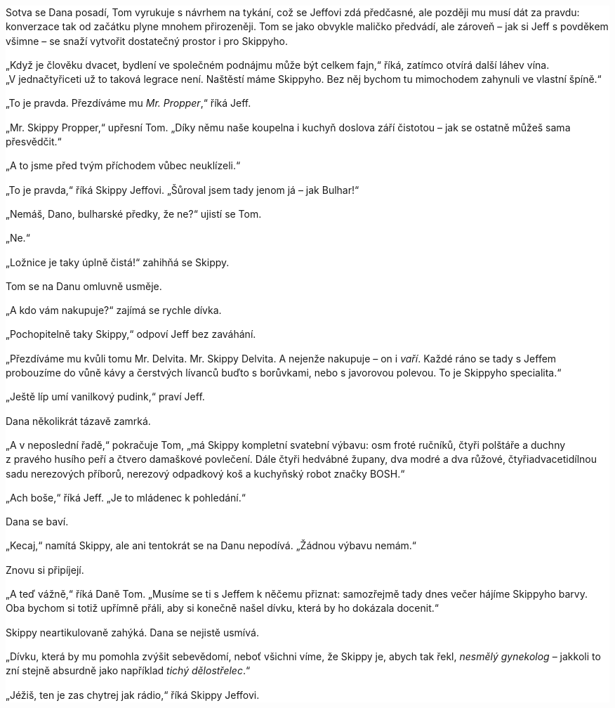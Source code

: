 Sotva se Dana posadí, Tom vyrukuje s návrhem na tykání, což se Jeffovi zdá předčasné, ale později mu musí dát za pravdu: konverzace tak od začátku plyne mnohem přirozeněji. Tom se jako obvykle maličko předvádí, ale zároveň – jak si Jeff s povděkem všimne – se snaží vytvořit dostatečný prostor i pro Skippyho.

„Když je člověku dvacet, bydlení ve společném podnájmu může být celkem fajn,“ říká, zatímco otvírá další láhev vína. „V jednačtyřiceti už to taková legrace není. Naštěstí máme Skippyho. Bez něj bychom tu mimochodem zahynuli ve vlastní špíně.“

„To je pravda. Přezdíváme mu _Mr. Propper_,“ říká Jeff.

„Mr. Skippy Propper,“ upřesní Tom. „Díky němu naše koupelna i kuchyň doslova září čistotou – jak se ostatně můžeš sama přesvědčit.“

„A to jsme před tvým příchodem vůbec neuklízeli.“

„To je pravda,“ říká Skippy Jeffovi. „Šůroval jsem tady jenom já – jak Bulhar!“

„Nemáš, Dano, bulharské předky, že ne?“ ujistí se Tom.

„Ne.“

„Ložnice je taky úplně čistá!“ zahihňá se Skippy.

Tom se na Danu omluvně usměje.

„A kdo vám nakupuje?“ zajímá se rychle dívka.

„Pochopitelně taky Skippy,“ odpoví Jeff bez zaváhání.

„Přezdíváme mu kvůli tomu Mr. Delvita. Mr. Skippy Delvita. A nejenže nakupuje – on i _vaří_. Každé ráno se tady s Jeffem probouzíme do vůně kávy a čerstvých lívanců buďto s borůvkami, nebo s javorovou polevou. To je Skippyho specialita.“

„Ještě líp umí vanilkový pudink,“ praví Jeff.

Dana několikrát tázavě zamrká.

„A v neposlední řadě,“ pokračuje Tom, „má Skippy kompletní svatební výbavu: osm froté ručníků, čtyři polštáře a duchny z pravého husího peří a čtvero damaškové povlečení. Dále čtyři hedvábné župany, dva modré a dva růžové, čtyřiadvacetidílnou sadu nerezových příborů, nerezový odpadkový koš a kuchyňský robot značky BOSH.“

„Ach boše,“ říká Jeff. „Je to mládenec k pohledání.“

Dana se baví.

„Kecaj,“ namítá Skippy, ale ani tentokrát se na Danu nepodívá. „Žádnou výbavu nemám.“

Znovu si připíjejí.

„A teď vážně,“ říká Daně Tom. „Musíme se ti s Jeffem k něčemu přiznat: samozřejmě tady dnes večer hájíme Skippyho barvy. Oba bychom si totiž upřímně přáli, aby si konečně našel dívku, která by ho dokázala docenit.“

Skippy neartikulovaně zahýká. Dana se nejistě usmívá.

„Dívku, která by mu pomohla zvýšit sebevědomí, neboť všichni víme, že Skippy je, abych tak řekl, _nesmělý gynekolog_ – jakkoli to zní stejně absurdně jako například _tichý dělostřelec_.“

„Jéžiš, ten je zas chytrej jak rádio,“ říká Skippy Jeffovi.
